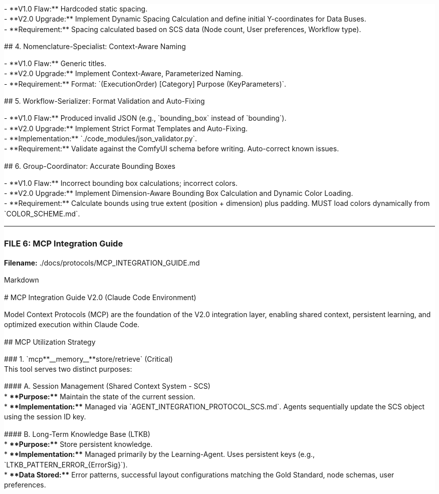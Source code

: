 \- \*\*V1.0 Flaw:\*\* Hardcoded static spacing.  
\- \*\*V2.0 Upgrade:\*\* Implement Dynamic Spacing Calculation and define initial Y-coordinates for Data Buses.  
\- \*\*Requirement:\*\* Spacing calculated based on SCS data (Node count, User preferences, Workflow type).

\#\# 4\. Nomenclature-Specialist: Context-Aware Naming

\- \*\*V1.0 Flaw:\*\* Generic titles.  
\- \*\*V2.0 Upgrade:\*\* Implement Context-Aware, Parameterized Naming.  
\- \*\*Requirement:\*\* Format: \`(ExecutionOrder) \[Category\] Purpose (KeyParameters)\`.

\#\# 5\. Workflow-Serializer: Format Validation and Auto-Fixing

\- \*\*V1.0 Flaw:\*\* Produced invalid JSON (e.g., \`bounding\_box\` instead of \`bounding\`).  
\- \*\*V2.0 Upgrade:\*\* Implement Strict Format Templates and Auto-Fixing.  
\- \*\*Implementation:\*\* \`./code\_modules/json\_validator.py\`.  
\- \*\*Requirement:\*\* Validate against the ComfyUI schema before writing. Auto-correct known issues.

\#\# 6\. Group-Coordinator: Accurate Bounding Boxes

\- \*\*V1.0 Flaw:\*\* Incorrect bounding box calculations; incorrect colors.  
\- \*\*V2.0 Upgrade:\*\* Implement Dimension-Aware Bounding Box Calculation and Dynamic Color Loading.  
\- \*\*Requirement:\*\* Calculate bounds using true extent (position \+ dimension) plus padding. MUST load colors dynamically from \`COLOR\_SCHEME.md\`.

---

### **FILE 6: MCP Integration Guide**

**Filename:** ./docs/protocols/MCP\_INTEGRATION\_GUIDE.md

Markdown

\# MCP Integration Guide V2.0 (Claude Code Environment)

Model Context Protocols (MCP) are the foundation of the V2.0 integration layer, enabling shared context, persistent learning, and optimized execution within Claude Code.

\#\# MCP Utilization Strategy

\#\#\# 1\. \`mcp**\_\_memory\_\_**store/retrieve\` (Critical)  
This tool serves two distinct purposes:

\#\#\#\# A. Session Management (Shared Context System \- SCS)  
\*   **\*\*Purpose:\*\*** Maintain the state of the current session.  
\*   **\*\*Implementation:\*\*** Managed via \`AGENT\_INTEGRATION\_PROTOCOL\_SCS.md\`. Agents sequentially update the SCS object using the session ID key.

\#\#\#\# B. Long-Term Knowledge Base (LTKB)  
\*   **\*\*Purpose:\*\*** Store persistent knowledge.  
\*   **\*\*Implementation:\*\*** Managed primarily by the Learning-Agent. Uses persistent keys (e.g., \`LTKB\_PATTERN\_ERROR\_{ErrorSig}\`).  
\*   **\*\*Data Stored:\*\*** Error patterns, successful layout configurations matching the Gold Standard, node schemas, user preferences.
